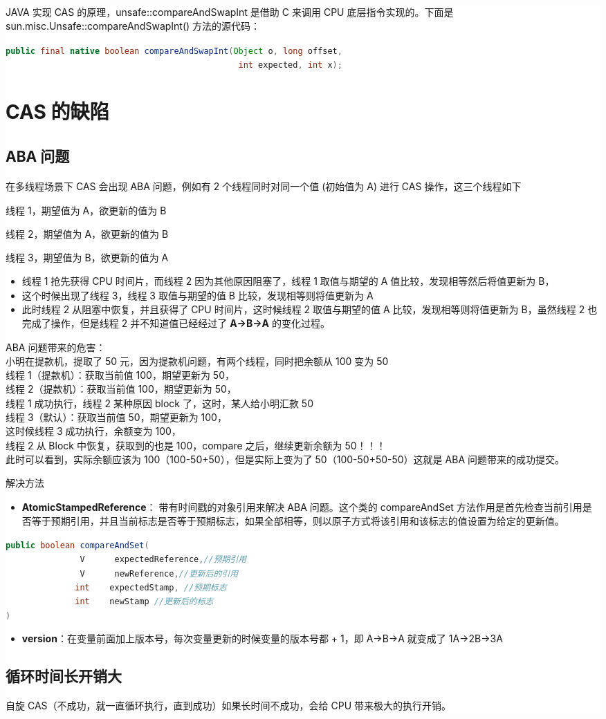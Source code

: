 JAVA 实现 CAS 的原理，unsafe::compareAndSwapInt 是借助 C 来调用 CPU 底层指令实现的。下面是 sun.misc.Unsafe::compareAndSwapInt() 方法的源代码：

```java
public final native boolean compareAndSwapInt(Object o, long offset,
                                               int expected, int x);
```

# CAS 的缺陷

## ABA 问题

在多线程场景下 CAS 会出现 ABA 问题，例如有 2 个线程同时对同一个值 (初始值为 A) 进行 CAS 操作，这三个线程如下

线程 1，期望值为 A，欲更新的值为 B

线程 2，期望值为 A，欲更新的值为 B

线程 3，期望值为 B，欲更新的值为 A

*   线程 1 抢先获得 CPU 时间片，而线程 2 因为其他原因阻塞了，线程 1 取值与期望的 A 值比较，发现相等然后将值更新为 B，
*   这个时候出现了线程 3，线程 3 取值与期望的值 B 比较，发现相等则将值更新为 A
*   此时线程 2 从阻塞中恢复，并且获得了 CPU 时间片，这时候线程 2 取值与期望的值 A 比较，发现相等则将值更新为 B，虽然线程 2 也完成了操作，但是线程 2 并不知道值已经经过了 **A->B->A** 的变化过程。

ABA 问题带来的危害：  
小明在提款机，提取了 50 元，因为提款机问题，有两个线程，同时把余额从 100 变为 50  
线程 1（提款机）：获取当前值 100，期望更新为 50，  
线程 2（提款机）：获取当前值 100，期望更新为 50，  
线程 1 成功执行，线程 2 某种原因 block 了，这时，某人给小明汇款 50  
线程 3（默认）：获取当前值 50，期望更新为 100，  
这时候线程 3 成功执行，余额变为 100，  
线程 2 从 Block 中恢复，获取到的也是 100，compare 之后，继续更新余额为 50！！！  
此时可以看到，实际余额应该为 100（100-50+50），但是实际上变为了 50（100-50+50-50）这就是 ABA 问题带来的成功提交。

解决方法

*   **AtomicStampedReference**： 带有时间戳的对象引用来解决 ABA 问题。这个类的 compareAndSet 方法作用是首先检查当前引用是否等于预期引用，并且当前标志是否等于预期标志，如果全部相等，则以原子方式将该引用和该标志的值设置为给定的更新值。

```java
public boolean compareAndSet(
               V      expectedReference,//预期引用
               V      newReference,//更新后的引用
              int    expectedStamp, //预期标志
              int    newStamp //更新后的标志
)
```

*   **version**：在变量前面加上版本号，每次变量更新的时候变量的版本号都 + 1，即 A->B->A 就变成了 1A->2B->3A

## 循环时间长开销大

自旋 CAS（不成功，就一直循环执行，直到成功）如果长时间不成功，会给 CPU 带来极大的执行开销。
